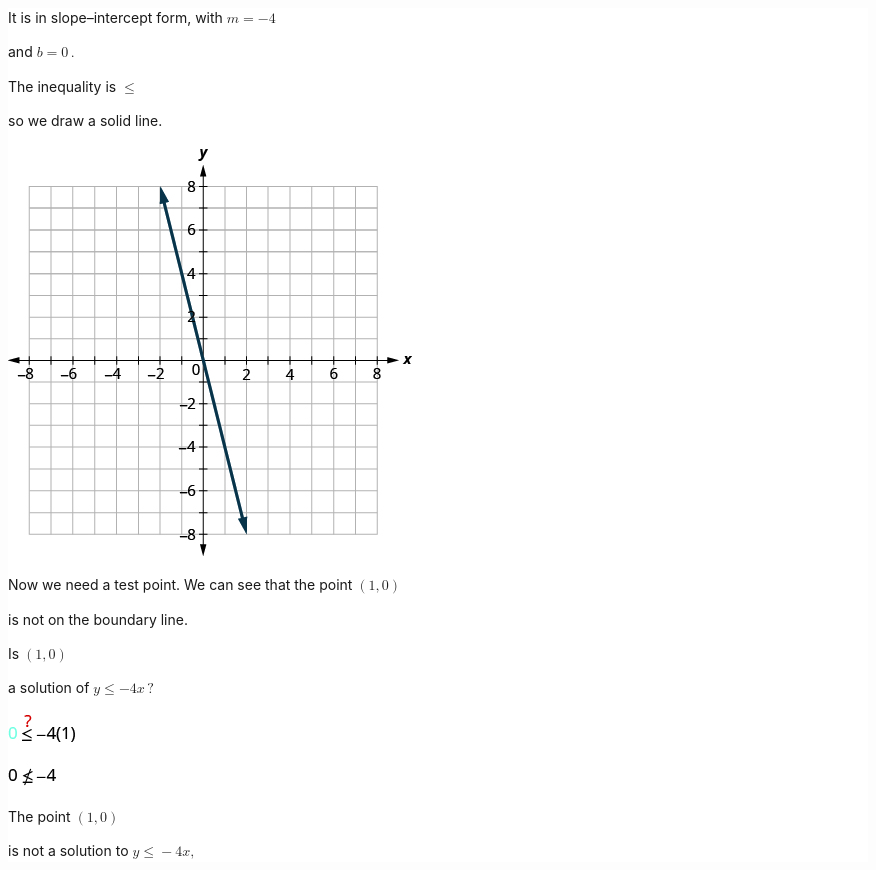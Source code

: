  It is in slope–intercept form, with <math xmlns="http://www.w3.org/1998/Math/MathML"><mrow><mi>m</mi><mo>=</mo><mn>−4</mn></mrow></math>

 and <math xmlns="http://www.w3.org/1998/Math/MathML"><mrow><mi>b</mi><mo>=</mo><mn>0</mn><mo>.</mo></mrow></math>

 The inequality is <math xmlns="http://www.w3.org/1998/Math/MathML"><mo>≤</mo></math>

 so we draw a solid line.

<span data-type="media" data-alt="This figure has the graph of a straight line on the x y-coordinate plane. The x and y axes run from negative 8 to 8. A straight is drawn through the points (0, 0), (1, negative 4), and (negative 1, 4)."> ![This figure has the graph of a straight line on the x y-coordinate plane. The x and y axes run from negative 8 to 8. A straight is drawn through the points (0, 0), (1, negative 4), and (negative 1, 4).](../resources/CNX_IntAlg_Figure_03_04_022_img.jpg) </span>

Now we need a test point. We can see that the point <math xmlns="http://www.w3.org/1998/Math/MathML"><mrow><mrow><mo>(</mo><mrow><mn>1</mn><mo>,</mo><mn>0</mn></mrow><mo>)</mo></mrow></mrow></math>

 is not on the boundary line.

Is <math xmlns="http://www.w3.org/1998/Math/MathML"><mrow><mrow><mo>(</mo><mrow><mn>1</mn><mo>,</mo><mn>0</mn></mrow><mo>)</mo></mrow></mrow></math>

 a solution of <math xmlns="http://www.w3.org/1998/Math/MathML"><mrow><mi>y</mi><mo>≤</mo><mn>−4</mn><mi>x</mi><mo>?</mo></mrow></math>

<span data-type="media" data-alt="."> ![.](../resources/CNX_IntAlg_Figure_03_04_023_img.jpg) </span>

The point <math xmlns="http://www.w3.org/1998/Math/MathML"><mrow><mrow><mo>(</mo><mrow><mn>1</mn><mo>,</mo><mn>0</mn></mrow><mo>)</mo></mrow></mrow></math>

 is not a solution to <math xmlns="http://www.w3.org/1998/Math/MathML"><mrow><mi>y</mi><mo>≤</mo><mtext>​</mtext><mo>−</mo><mn>4</mn><mi>x</mi><mo>,</mo></mrow></math>
